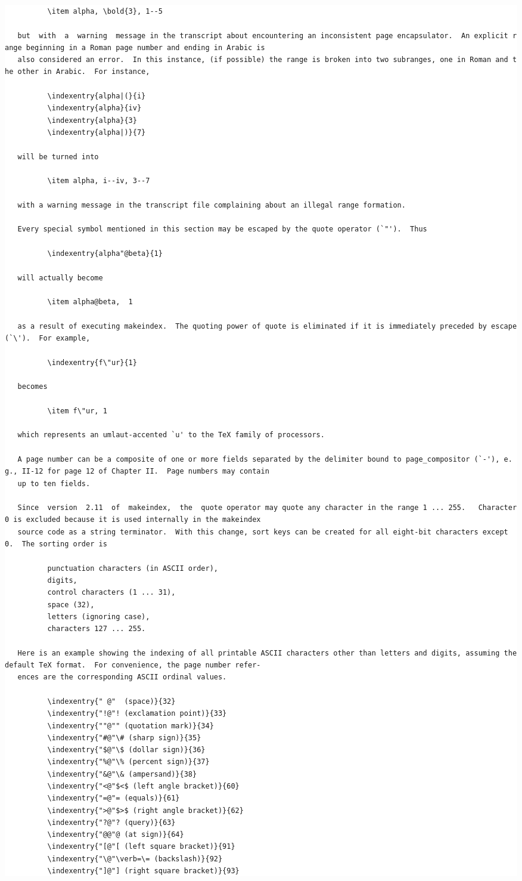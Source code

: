              \item alpha, \bold{3}, 1--5

       but  with  a  warning  message in the transcript about encountering an inconsistent page encapsulator.  An explicit range beginning in a Roman page number and ending in Arabic is
       also considered an error.  In this instance, (if possible) the range is broken into two subranges, one in Roman and the other in Arabic.  For instance,

              \indexentry{alpha|(}{i}
              \indexentry{alpha}{iv}
              \indexentry{alpha}{3}
              \indexentry{alpha|)}{7}

       will be turned into

              \item alpha, i--iv, 3--7

       with a warning message in the transcript file complaining about an illegal range formation.

       Every special symbol mentioned in this section may be escaped by the quote operator (`"').  Thus

              \indexentry{alpha"@beta}{1}

       will actually become

              \item alpha@beta,  1

       as a result of executing makeindex.  The quoting power of quote is eliminated if it is immediately preceded by escape (`\').  For example,

              \indexentry{f\"ur}{1}

       becomes

              \item f\"ur, 1

       which represents an umlaut-accented `u' to the TeX family of processors.

       A page number can be a composite of one or more fields separated by the delimiter bound to page_compositor (`-'), e.g., II-12 for page 12 of Chapter II.  Page numbers may contain
       up to ten fields.

       Since  version  2.11  of  makeindex,  the  quote operator may quote any character in the range 1 ... 255.   Character 0 is excluded because it is used internally in the makeindex
       source code as a string terminator.  With this change, sort keys can be created for all eight-bit characters except 0.  The sorting order is

              punctuation characters (in ASCII order),
              digits,
              control characters (1 ... 31),
              space (32),
              letters (ignoring case),
              characters 127 ... 255.

       Here is an example showing the indexing of all printable ASCII characters other than letters and digits, assuming the default TeX format.  For convenience, the page number refer‐
       ences are the corresponding ASCII ordinal values.

              \indexentry{" @"  (space)}{32}
              \indexentry{"!@"! (exclamation point)}{33}
              \indexentry{""@"" (quotation mark)}{34}
              \indexentry{"#@"\# (sharp sign)}{35}
              \indexentry{"$@"\$ (dollar sign)}{36}
              \indexentry{"%@"\% (percent sign)}{37}
              \indexentry{"&@"\& (ampersand)}{38}
              \indexentry{"<@"$<$ (left angle bracket)}{60}
              \indexentry{"=@"= (equals)}{61}
              \indexentry{">@"$>$ (right angle bracket)}{62}
              \indexentry{"?@"? (query)}{63}
              \indexentry{"@@"@ (at sign)}{64}
              \indexentry{"[@"[ (left square bracket)}{91}
              \indexentry{"\@"\verb=\= (backslash)}{92}
              \indexentry{"]@"] (right square bracket)}{93}